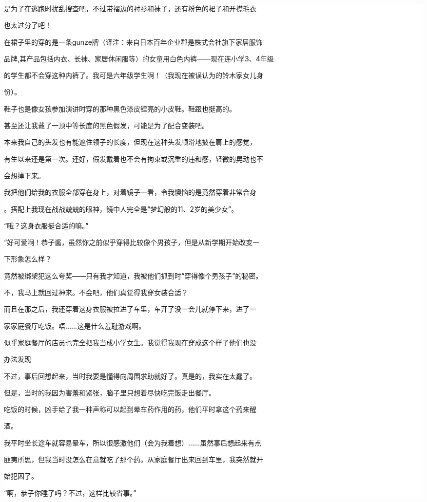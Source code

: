 是为了在逃跑时扰乱搜查吧，不过带褶边的衬衫和袜子，还有粉色的裙子和开襟毛衣

也太过分了吧！

在裙子里的穿的是一条gunze牌（译注：来自日本百年企业郡是株式会社旗下家居服饰

品牌,其产品包括内衣、长袜、家居休闲服等）的女童用白色内裤——现在连小学3、4年级

的学生都不会穿这种内裤了。我可是六年级学生啊！（我现在被误认为的铃木家女儿身

份）。

鞋子也是像女孩参加演讲时穿的那种黑色漆皮锃亮的小皮鞋。鞋跟也挺高的。



甚至还让我戴了一顶中等长度的黑色假发，可能是为了配合变装吧。

本来我自己的头发也有能遮住领子的长度，但现在这种头发顺滑地披在肩上的感觉，

有生以来还是第一次。还好，假发戴着也不会有拘束或沉重的违和感，轻微的晃动也不

会想掉下来。

我把他们给我的衣服全部穿在身上，对着镜子一看，令我懊恼的是竟然穿着非常合身

。搭配上我现在战战兢兢的眼神，镜中人完全是“梦幻般的11、2岁的美少女”。

“哦？这身衣服挺合适的嘛。”

“好可爱啊！恭子酱，虽然你之前似乎穿得比较像个男孩子，但是从新学期开始改变一

下形象怎么样？



竟然被绑架犯这么夸奖——只有我才知道，我被他们抓到时“穿得像个男孩子”的秘密。



不，我马上就回过神来。不会吧，他们真觉得我穿女装合适？

而且在那之后，我还穿着这身衣服被拉进了车里，车开了没一会儿就停下来，进了一

家家庭餐厅吃饭。唔……这是什么羞耻游戏啊。

似乎家庭餐厅的店员也完全把我当成小学女生。我觉得我现在穿成这个样子他们也没

办法发现

不过，事后回想起来，当时我要是懂得向周围求助就好了。真是的，我实在太蠢了。



但是，当时的我因为害羞和紧张，脑子里只想着尽快吃完饭走出餐厅。

吃饭的时候，凶手给了我一种声称可以起到晕车药作用的药，他们平时拿这个药来醒

酒。

我平时坐长途车就容易晕车，所以很感激他们（会为我着想）……虽然事后想起来有点

匪夷所思，但我当时没怎么在意就吃了那个药。从家庭餐厅出来回到车里，我突然就开

始犯困了。

“啊，恭子你睡了吗？不过，这样比较省事。”
